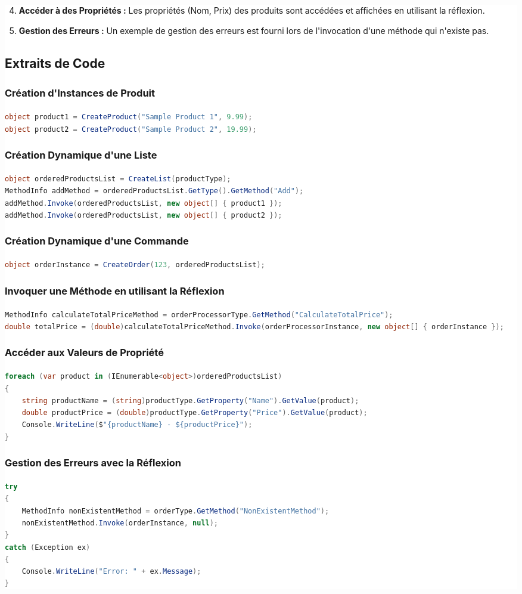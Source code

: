 4. **Accéder à des Propriétés :**
   Les propriétés (Nom, Prix) des produits sont accédées et affichées en utilisant la réflexion.

5. **Gestion des Erreurs :**
   Un exemple de gestion des erreurs est fourni lors de l'invocation d'une méthode qui n'existe pas.

## Extraits de Code

### Création d'Instances de Produit

```csharp
object product1 = CreateProduct("Sample Product 1", 9.99);
object product2 = CreateProduct("Sample Product 2", 19.99);
```

### Création Dynamique d'une Liste

```csharp
object orderedProductsList = CreateList(productType);
MethodInfo addMethod = orderedProductsList.GetType().GetMethod("Add");
addMethod.Invoke(orderedProductsList, new object[] { product1 });
addMethod.Invoke(orderedProductsList, new object[] { product2 });
```

### Création Dynamique d'une Commande

```csharp
object orderInstance = CreateOrder(123, orderedProductsList);
```

### Invoquer une Méthode en utilisant la Réflexion

```csharp
MethodInfo calculateTotalPriceMethod = orderProcessorType.GetMethod("CalculateTotalPrice");
double totalPrice = (double)calculateTotalPriceMethod.Invoke(orderProcessorInstance, new object[] { orderInstance });
```

### Accéder aux Valeurs de Propriété

```csharp
foreach (var product in (IEnumerable<object>)orderedProductsList)
{
    string productName = (string)productType.GetProperty("Name").GetValue(product);
    double productPrice = (double)productType.GetProperty("Price").GetValue(product);
    Console.WriteLine($"{productName} - ${productPrice}");
}
```

### Gestion des Erreurs avec la Réflexion

```csharp
try
{
    MethodInfo nonExistentMethod = orderType.GetMethod("NonExistentMethod");
    nonExistentMethod.Invoke(orderInstance, null);
}
catch (Exception ex)
{
    Console.WriteLine("Error: " + ex.Message);
}
```
